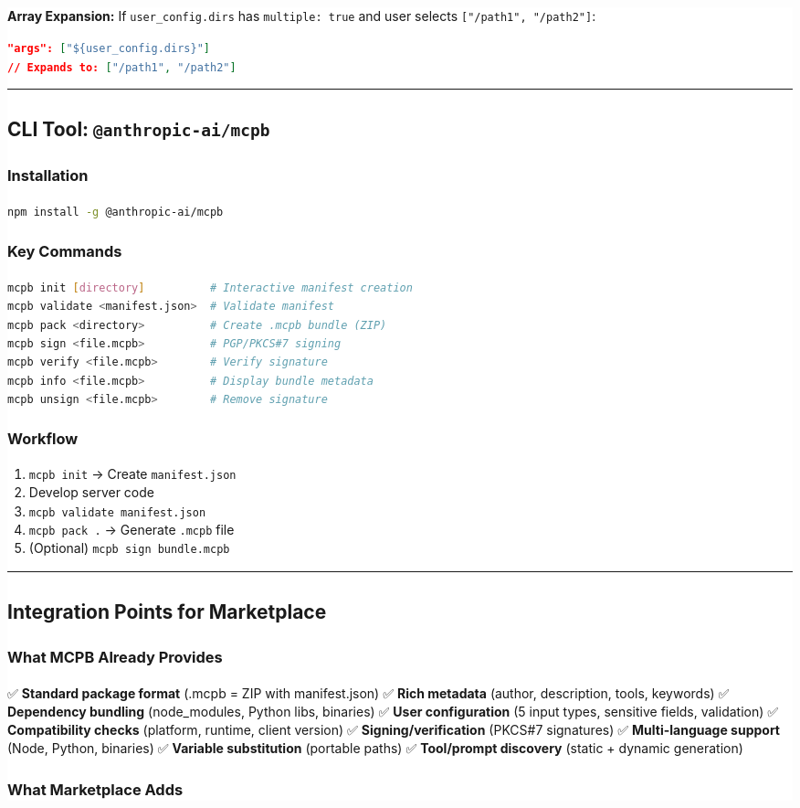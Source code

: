 **Array Expansion:**
If `user_config.dirs` has `multiple: true` and user selects `["/path1", "/path2"]`:
```json
"args": ["${user_config.dirs}"]
// Expands to: ["/path1", "/path2"]
```

---

## CLI Tool: `@anthropic-ai/mcpb`

### Installation
```bash
npm install -g @anthropic-ai/mcpb
```

### Key Commands

```bash
mcpb init [directory]          # Interactive manifest creation
mcpb validate <manifest.json>  # Validate manifest
mcpb pack <directory>          # Create .mcpb bundle (ZIP)
mcpb sign <file.mcpb>          # PGP/PKCS#7 signing
mcpb verify <file.mcpb>        # Verify signature
mcpb info <file.mcpb>          # Display bundle metadata
mcpb unsign <file.mcpb>        # Remove signature
```

### Workflow
1. `mcpb init` → Create `manifest.json`
2. Develop server code
3. `mcpb validate manifest.json`
4. `mcpb pack .` → Generate `.mcpb` file
5. (Optional) `mcpb sign bundle.mcpb`

---

## Integration Points for Marketplace

### What MCPB Already Provides

✅ **Standard package format** (.mcpb = ZIP with manifest.json)
✅ **Rich metadata** (author, description, tools, keywords)
✅ **Dependency bundling** (node_modules, Python libs, binaries)
✅ **User configuration** (5 input types, sensitive fields, validation)
✅ **Compatibility checks** (platform, runtime, client version)
✅ **Signing/verification** (PKCS#7 signatures)
✅ **Multi-language support** (Node, Python, binaries)
✅ **Variable substitution** (portable paths)
✅ **Tool/prompt discovery** (static + dynamic generation)

### What Marketplace Adds
